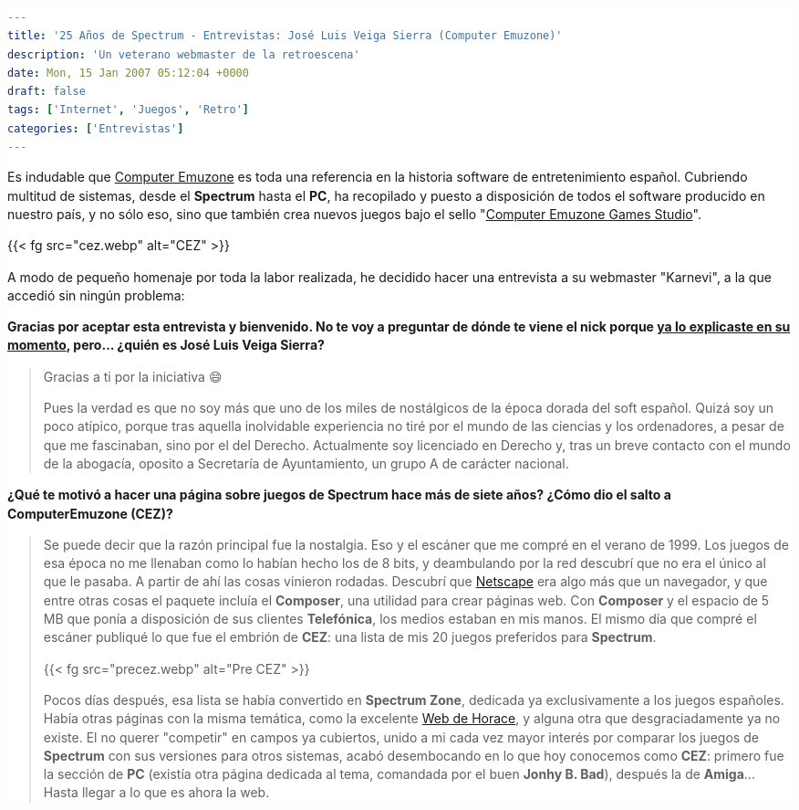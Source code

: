 ```yaml
---
title: '25 Años de Spectrum - Entrevistas: José Luis Veiga Sierra (Computer Emuzone)'
description: 'Un veterano webmaster de la retroescena'
date: Mon, 15 Jan 2007 05:12:04 +0000
draft: false
tags: ['Internet', 'Juegos', 'Retro']
categories: ['Entrevistas']
---
```


Es indudable que [Computer Emuzone](http://computeremuzone.com/) es toda una referencia en la historia software de entretenimiento español. Cubriendo multitud de sistemas, desde el **Spectrum** hasta el **PC**, ha recopilado y puesto a disposición de todos el software producido en nuestro país, y no sólo eso, sino que también crea nuevos juegos bajo el sello "[Computer Emuzone Games Studio](http://cezgs.computeremuzone.com/)".

{{< fg src="cez.webp" alt="CEZ" >}}

A modo de pequeño homenaje por toda la labor realizada, he decidido hacer una entrevista a su webmaster "Karnevi", a la que accedió sin ningún problema:

**Gracias por aceptar esta entrevista y bienvenido. No te voy a preguntar de dónde te viene el nick porque [ya lo explicaste en su momento](http://computeremuzone.com/forum/viewtopic.php?t=1428), pero... ¿quién es José Luis Veiga Sierra?**

> Gracias a ti por la iniciativa :smile:
> 
> Pues la verdad es que no soy más que uno de los miles de nostálgicos de la época dorada del soft español. Quizá soy un poco atípico, porque tras aquella inolvidable experiencia no tiré por el mundo de las ciencias y los ordenadores, a pesar de que me fascinaban, sino por el del Derecho. Actualmente soy licenciado en Derecho y, tras un breve contacto con el mundo de la abogacía, oposito a Secretaría de Ayuntamiento, un grupo A de carácter nacional.

**¿Qué te motivó a hacer una página sobre juegos de Spectrum hace más de siete años? ¿Cómo dio el salto a ComputerEmuzone (CEZ)?**

> Se puede decir que la razón principal fue la nostalgia. Eso y el escáner que me compré en el verano de 1999. Los juegos de esa época no me llenaban como lo habían hecho los de 8 bits, y deambulando por la red descubrí que no era el único al que le pasaba. A partir de ahí las cosas vinieron rodadas. Descubrí que [Netscape](http://es.wikipedia.org/wiki/Netscape_Navigator) era algo más que un navegador, y que entre otras cosas el paquete incluía el **Composer**, una utilidad para crear páginas web. Con **Composer** y el espacio de 5 MB que ponía a disposición de sus clientes **Telefónica**, los medios estaban en mis manos. El mismo día que compré el escáner publiqué lo que fue el embrión de **CEZ**: una lista de mis 20 juegos preferidos para **Spectrum**.
> 
> {{< fg src="precez.webp" alt="Pre CEZ" >}}
> 
> Pocos días después, esa lista se había convertido en **Spectrum Zone**, dedicada ya exclusivamente a los juegos españoles. Había otras páginas con la misma temática, como la excelente [Web de Horace](http://www.espectrum.org/), y alguna otra que desgraciadamente ya no existe. El no querer "competir" en campos ya cubiertos, unido a mi cada vez mayor interés por comparar los juegos de **Spectrum** con sus versiones para otros sistemas, acabó desembocando en lo que hoy conocemos como **CEZ**: primero fue la sección de **PC** (existía otra página dedicada al tema, comandada por el buen **Jonhy B. Bad**), después la de **Amiga**... Hasta llegar a lo que es ahora la web.
